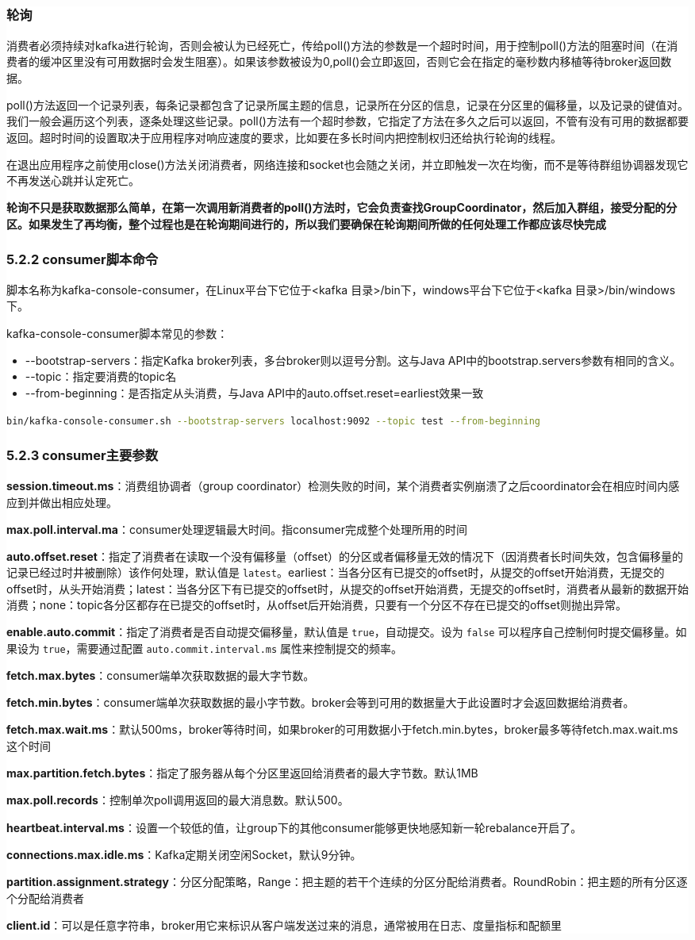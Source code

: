 ### 轮询

消费者必须持续对kafka进行轮询，否则会被认为已经死亡，传给poll()方法的参数是一个超时时间，用于控制poll()方法的阻塞时间（在消费者的缓冲区里没有可用数据时会发生阻塞）。如果该参数被设为0,poll()会立即返回，否则它会在指定的毫秒数内移植等待broker返回数据。

poll()方法返回一个记录列表，每条记录都包含了记录所属主题的信息，记录所在分区的信息，记录在分区里的偏移量，以及记录的键值对。我们一般会遍历这个列表，逐条处理这些记录。poll()方法有一个超时参数，它指定了方法在多久之后可以返回，不管有没有可用的数据都要返回。超时时间的设置取决于应用程序对响应速度的要求，比如要在多长时间内把控制权归还给执行轮询的线程。

在退出应用程序之前使用close()方法关闭消费者，网络连接和socket也会随之关闭，并立即触发一次在均衡，而不是等待群组协调器发现它不再发送心跳并认定死亡。

**轮询不只是获取数据那么简单，在第一次调用新消费者的poll()方法时，它会负责查找GroupCoordinator，然后加入群组，接受分配的分区。如果发生了再均衡，整个过程也是在轮询期间进行的，所以我们要确保在轮询期间所做的任何处理工作都应该尽快完成**

### 5.2.2 consumer脚本命令

脚本名称为kafka-console-consumer，在Linux平台下它位于<kafka 目录>/bin下，windows平台下它位于<kafka 目录>/bin/windows下。

kafka-console-consumer脚本常见的参数：

- --bootstrap-servers：指定Kafka broker列表，多台broker则以逗号分割。这与Java API中的bootstrap.servers参数有相同的含义。
- --topic：指定要消费的topic名
- --from-beginning：是否指定从头消费，与Java API中的auto.offset.reset=earliest效果一致

```sh
bin/kafka-console-consumer.sh --bootstrap-servers localhost:9092 --topic test --from-beginning
```

### 5.2.3 consumer主要参数

**session.timeout.ms**：消费组协调者（group coordinator）检测失败的时间，某个消费者实例崩溃了之后coordinator会在相应时间内感应到并做出相应处理。

**max.poll.interval.ma**：consumer处理逻辑最大时间。指consumer完成整个处理所用的时间

**auto.offset.reset**：指定了消费者在读取一个没有偏移量（offset）的分区或者偏移量无效的情况下（因消费者长时间失效，包含偏移量的记录已经过时井被删除）该作何处理，默认值是 `latest`。earliest：当各分区有已提交的offset时，从提交的offset开始消费，无提交的offset时，从头开始消费；latest：当各分区下有已提交的offset时，从提交的offset开始消费，无提交的offset时，消费者从最新的数据开始消费；none：topic各分区都存在已提交的offset时，从offset后开始消费，只要有一个分区不存在已提交的offset则抛出异常。

**enable.auto.commit**：指定了消费者是否自动提交偏移量，默认值是 `true`，自动提交。设为 `false` 可以程序自己控制何时提交偏移量。如果设为 `true`，需要通过配置 `auto.commit.interval.ms` 属性来控制提交的频率。

**fetch.max.bytes**：consumer端单次获取数据的最大字节数。

**fetch.min.bytes**：consumer端单次获取数据的最小字节数。broker会等到可用的数据量大于此设置时才会返回数据给消费者。

**fetch.max.wait.ms**：默认500ms，broker等待时间，如果broker的可用数据小于fetch.min.bytes，broker最多等待fetch.max.wait.ms这个时间

**max.partition.fetch.bytes**：指定了服务器从每个分区里返回给消费者的最大字节数。默认1MB

**max.poll.records**：控制单次poll调用返回的最大消息数。默认500。

**heartbeat.interval.ms**：设置一个较低的值，让group下的其他consumer能够更快地感知新一轮rebalance开启了。

**connections.max.idle.ms**：Kafka定期关闭空闲Socket，默认9分钟。

**partition.assignment.strategy**：分区分配策略，Range：把主题的若干个连续的分区分配给消费者。RoundRobin：把主题的所有分区逐个分配给消费者

**client.id**：可以是任意字符串，broker用它来标识从客户端发送过来的消息，通常被用在日志、度量指标和配额里
